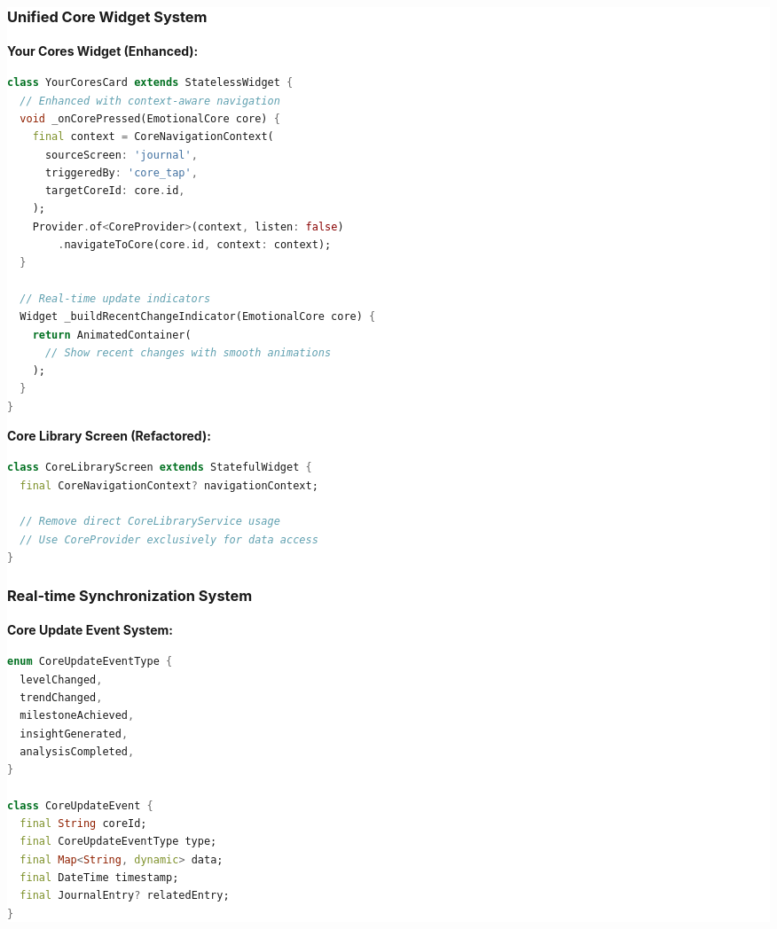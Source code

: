 ### Unified Core Widget System

**Your Cores Widget (Enhanced):**
```dart
class YourCoresCard extends StatelessWidget {
  // Enhanced with context-aware navigation
  void _onCorePressed(EmotionalCore core) {
    final context = CoreNavigationContext(
      sourceScreen: 'journal',
      triggeredBy: 'core_tap',
      targetCoreId: core.id,
    );
    Provider.of<CoreProvider>(context, listen: false)
        .navigateToCore(core.id, context: context);
  }
  
  // Real-time update indicators
  Widget _buildRecentChangeIndicator(EmotionalCore core) {
    return AnimatedContainer(
      // Show recent changes with smooth animations
    );
  }
}
```

**Core Library Screen (Refactored):**
```dart
class CoreLibraryScreen extends StatefulWidget {
  final CoreNavigationContext? navigationContext;
  
  // Remove direct CoreLibraryService usage
  // Use CoreProvider exclusively for data access
}
```

### Real-time Synchronization System

**Core Update Event System:**
```dart
enum CoreUpdateEventType {
  levelChanged,
  trendChanged,
  milestoneAchieved,
  insightGenerated,
  analysisCompleted,
}

class CoreUpdateEvent {
  final String coreId;
  final CoreUpdateEventType type;
  final Map<String, dynamic> data;
  final DateTime timestamp;
  final JournalEntry? relatedEntry;
}
```
